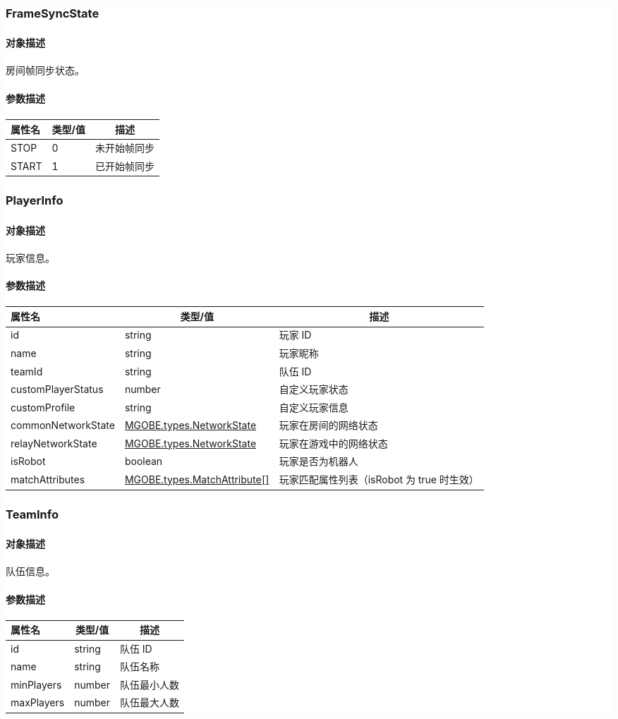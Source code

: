 


### FrameSyncState

#### 对象描述
房间帧同步状态。

#### 参数描述

|属性名|类型/值|描述|
|:---|---|---|
|STOP|0|未开始帧同步|
|START|1|已开始帧同步|




### PlayerInfo

#### 对象描述
玩家信息。

#### 参数描述

|属性名|类型/值|描述|
|:---|---|---|
|id|string|玩家 ID|
|name|string|玩家昵称|
|teamId|string|队伍 ID|
|customPlayerStatus|number|自定义玩家状态|
|customProfile|string|自定义玩家信息|
|commonNetworkState|[MGOBE.types.NetworkState](#networkstate)|玩家在房间的网络状态|
|relayNetworkState|[MGOBE.types.NetworkState](#networkstate)|玩家在游戏中的网络状态|
|isRobot|boolean|玩家是否为机器人|
|matchAttributes|[MGOBE.types.MatchAttribute[]](#matchattribute)|玩家匹配属性列表（isRobot 为 true 时生效）|



### TeamInfo

#### 对象描述
队伍信息。

#### 参数描述

|属性名|类型/值|描述|
|:---|---|---|
|id|string|队伍 ID|
|name|string|队伍名称|
|minPlayers|number|队伍最小人数|
|maxPlayers|number|队伍最大人数|




